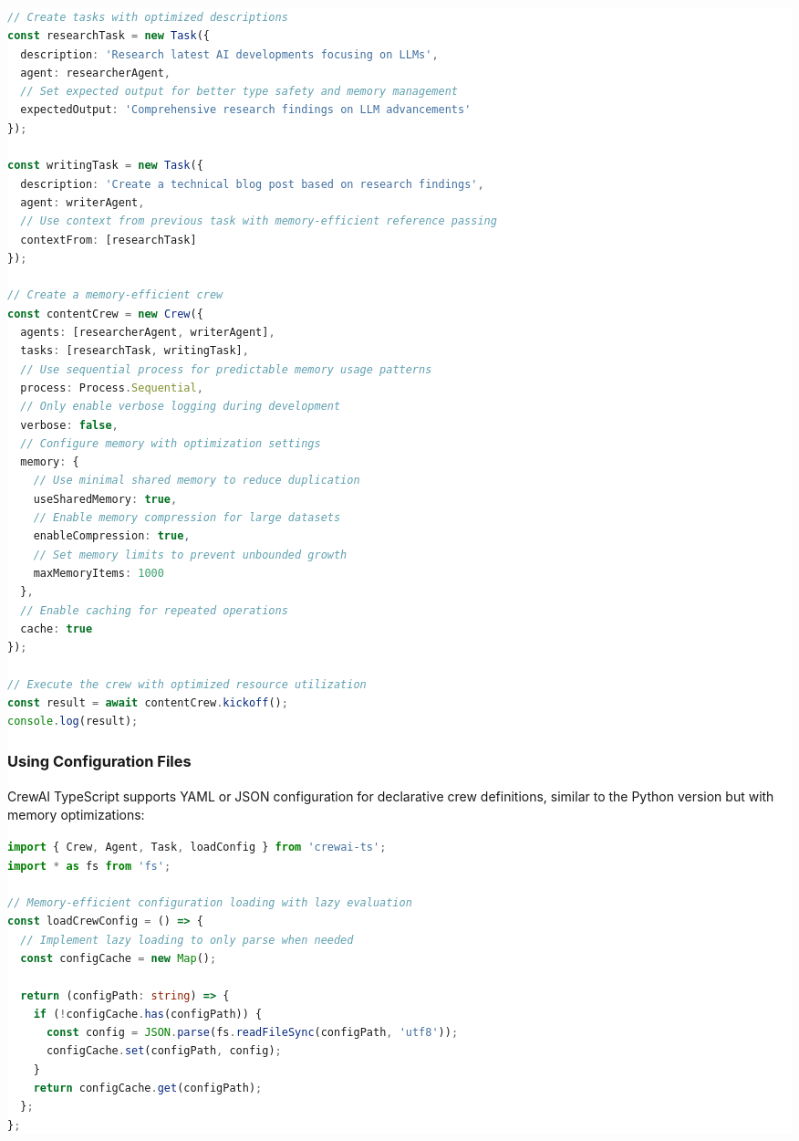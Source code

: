 ```typescript
// Create tasks with optimized descriptions
const researchTask = new Task({
  description: 'Research latest AI developments focusing on LLMs',
  agent: researcherAgent,
  // Set expected output for better type safety and memory management
  expectedOutput: 'Comprehensive research findings on LLM advancements'
});

const writingTask = new Task({
  description: 'Create a technical blog post based on research findings',
  agent: writerAgent,
  // Use context from previous task with memory-efficient reference passing
  contextFrom: [researchTask]
});

// Create a memory-efficient crew
const contentCrew = new Crew({
  agents: [researcherAgent, writerAgent],
  tasks: [researchTask, writingTask],
  // Use sequential process for predictable memory usage patterns
  process: Process.Sequential,
  // Only enable verbose logging during development
  verbose: false,
  // Configure memory with optimization settings
  memory: {
    // Use minimal shared memory to reduce duplication
    useSharedMemory: true,
    // Enable memory compression for large datasets
    enableCompression: true,
    // Set memory limits to prevent unbounded growth
    maxMemoryItems: 1000
  },
  // Enable caching for repeated operations
  cache: true
});

// Execute the crew with optimized resource utilization
const result = await contentCrew.kickoff();
console.log(result);
```

### Using Configuration Files

CrewAI TypeScript supports YAML or JSON configuration for declarative crew definitions, similar to the Python version but with memory optimizations:

```typescript
import { Crew, Agent, Task, loadConfig } from 'crewai-ts';
import * as fs from 'fs';

// Memory-efficient configuration loading with lazy evaluation
const loadCrewConfig = () => {
  // Implement lazy loading to only parse when needed
  const configCache = new Map();
  
  return (configPath: string) => {
    if (!configCache.has(configPath)) {
      const config = JSON.parse(fs.readFileSync(configPath, 'utf8'));
      configCache.set(configPath, config);
    }
    return configCache.get(configPath);
  };
};

```